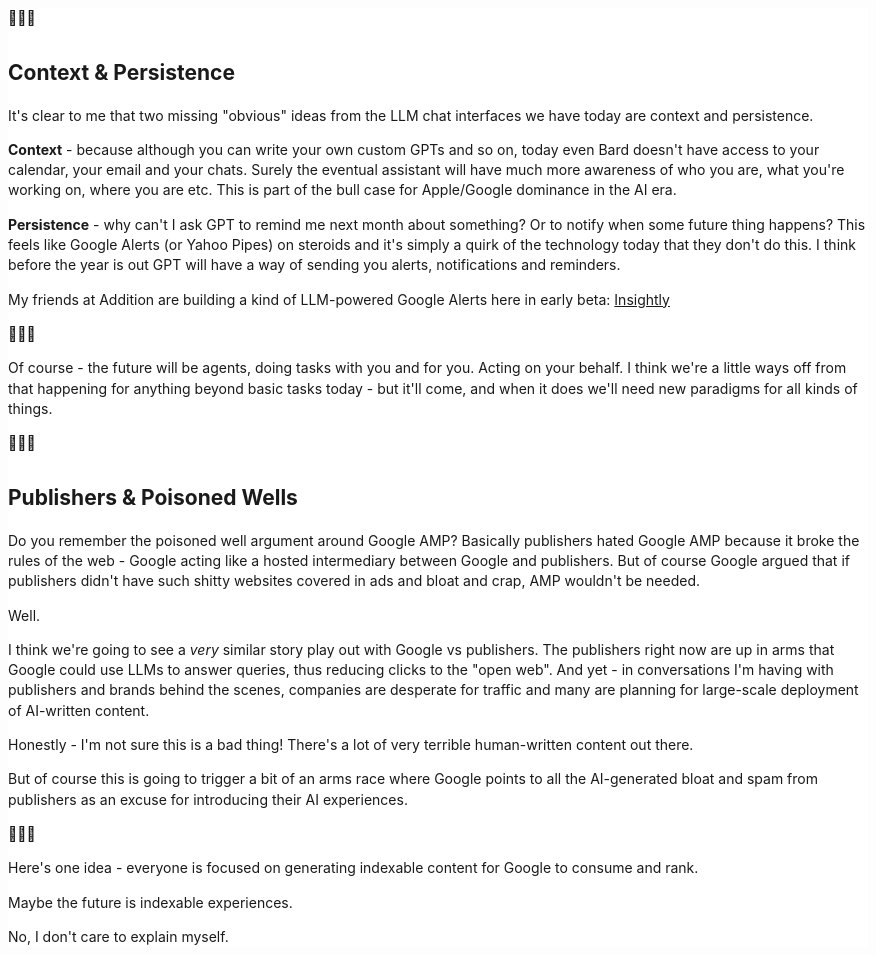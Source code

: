 🤖🤖🤖

## Context & Persistence

It's clear to me that two missing "obvious" ideas from the LLM chat interfaces we have today are context and persistence.

**Context** - because although you can write your own custom GPTs and so on, today even Bard doesn't have access to your calendar, your email and your chats. Surely the eventual assistant will have much more awareness of who you are, what you're working on, where you are etc. This is part of the bull case for Apple/Google dominance in the AI era.

**Persistence** - why can't I ask GPT to remind me next month about something? Or to notify when some future thing happens? This feels like Google Alerts (or Yahoo Pipes) on steroids and it's simply a quirk of the technology today that they don't do this. I think before the year is out GPT will have a way of sending you alerts, notifications and reminders.

My friends at Addition are building a kind of LLM-powered Google Alerts here in early beta: [Insightly](https://insightly.co/)

🤖🤖🤖

Of course - the future will be agents, doing tasks with you and for you. Acting on your behalf. I think we're a little ways off from that happening for anything beyond basic tasks today - but it'll come, and when it does we'll need new paradigms for all kinds of things.

🤖🤖🤖

## Publishers & Poisoned Wells

Do you remember the poisoned well argument around Google AMP? Basically publishers hated Google AMP because it broke the rules of the web - Google acting like a hosted intermediary between Google and publishers. But of course Google argued that if publishers didn't have such shitty websites covered in ads and bloat and crap, AMP wouldn't be needed.

Well.

I think we're going to see a *very* similar story play out with Google vs publishers. The publishers right now are up in arms that Google could use LLMs to answer queries, thus reducing clicks to the "open web". And yet - in conversations I'm having with publishers and brands behind the scenes, companies are desperate for traffic and many are planning for large-scale deployment of AI-written content.

Honestly - I'm not sure this is a bad thing! There's a lot of very terrible human-written content out there.

But of course this is going to trigger a bit of an arms race where Google points to all the AI-generated bloat and spam from publishers as an excuse for introducing their AI experiences.

🤖🤖🤖

Here's one idea - everyone is focused on generating indexable content for Google to consume and rank.

Maybe the future is indexable experiences.

No, I don't care to explain myself.
